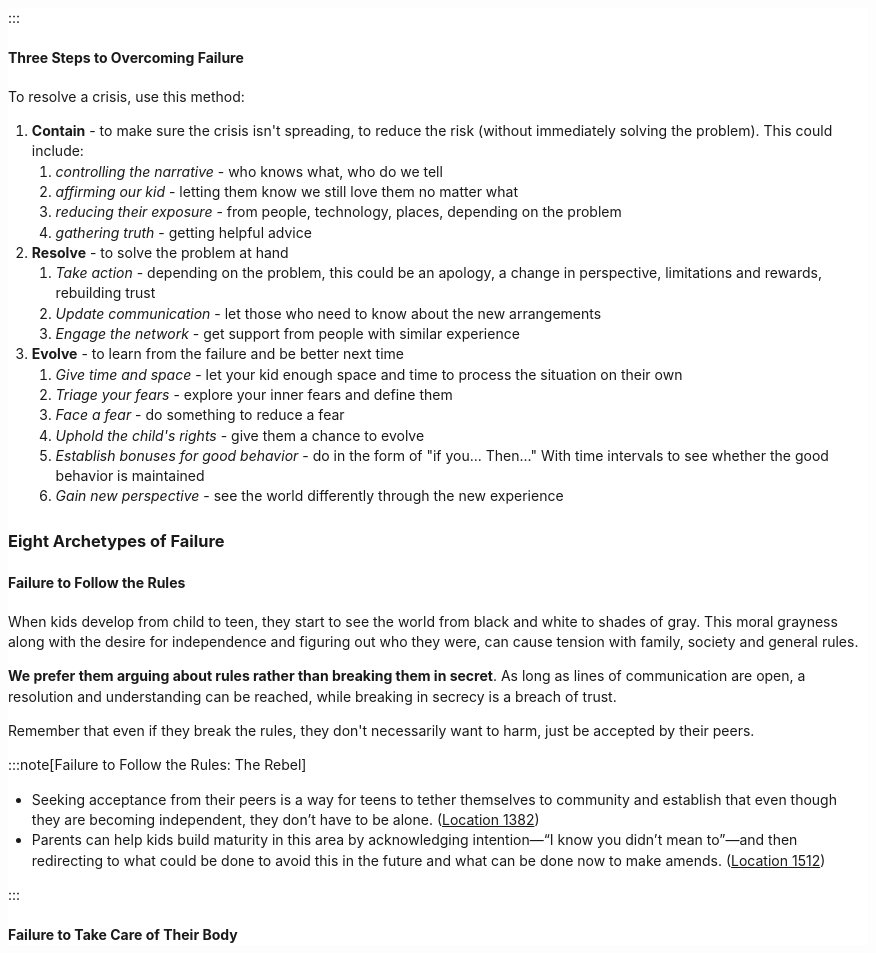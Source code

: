 :::


#### Three Steps to Overcoming Failure

To resolve a crisis, use this method:
1. **Contain** - to make sure the crisis isn't spreading, to reduce the risk (without immediately solving the problem). This could include:
	1. *controlling the narrative* - who knows what, who do we tell
	2. *affirming our kid* - letting them know we still love them no matter what
	3. *reducing their exposure* - from people, technology, places, depending on the problem
	4. *gathering truth* - getting helpful advice
2. **Resolve** - to solve the problem at hand
	1. *Take action* - depending on the problem, this could be an apology, a change in perspective, limitations and rewards, rebuilding trust
	2. *Update communication* - let those who need to know about the new arrangements
	3. *Engage the network* - get support from people with similar experience
3. **Evolve** - to learn from the failure and be better next time
	1. *Give time and space* - let your kid enough space and time to process the situation on their own
	2. *Triage your fears* - explore your inner fears and define them
	3. *Face a fear* - do something to reduce a fear
	4. *Uphold the child's rights* - give them a chance to evolve
	5. *Establish bonuses for good behavior* - do in the form of "if you... Then..." With time intervals to see whether the good behavior is maintained
	6. *Gain new perspective* - see the world differently through the new experience

### Eight Archetypes of Failure

#### Failure to Follow the Rules

When kids develop from child to teen, they start to see the world from black and white to shades of gray. This moral grayness along with the desire for independence and figuring out who they were, can cause tension with family, society and general rules.

**We prefer them arguing about rules rather than breaking them in secret**. As long as lines of communication are open, a resolution and understanding can be reached, while breaking in secrecy is a breach of trust.

Remember that even if they break the rules, they don't necessarily want to harm, just be accepted by their peers.

:::note[Failure to Follow the Rules: The Rebel]

- Seeking acceptance from their peers is a way for teens to tether themselves to community and establish that even though they are becoming independent, they don’t have to be alone. ([Location 1382](https://readwise.io/to_kindle?action=open&asin=B0BMKSQ1Q7&location=1382))
- Parents can help kids build maturity in this area by acknowledging intention—“I know you didn’t mean to”—and then redirecting to what could be done to avoid this in the future and what can be done now to make amends. ([Location 1512](https://readwise.io/to_kindle?action=open&asin=B0BMKSQ1Q7&location=1512))

:::


#### Failure to Take Care of Their Body
